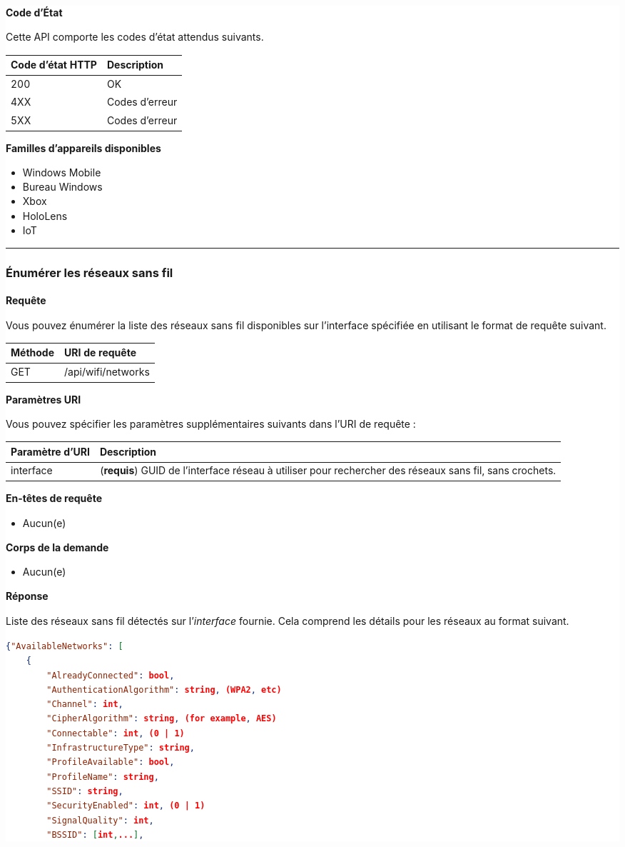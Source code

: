 **Code d’État**

Cette API comporte les codes d’état attendus suivants.

| Code d’état HTTP      | Description |
| :------     | :----- |
| 200 | OK |
| 4XX | Codes d’erreur |
| 5XX | Codes d’erreur |

**Familles d’appareils disponibles**

* Windows Mobile
* Bureau Windows
* Xbox
* HoloLens
* IoT

<hr>

### <a name="enumerate-wireless-networks"></a>Énumérer les réseaux sans fil

**Requête**

Vous pouvez énumérer la liste des réseaux sans fil disponibles sur l’interface spécifiée en utilisant le format de requête suivant.
 
| Méthode      | URI de requête |
| :------     | :----- |
| GET | /api/wifi/networks |


**Paramètres URI**

Vous pouvez spécifier les paramètres supplémentaires suivants dans l’URI de requête :

| Paramètre d’URI | Description |
| :------          | :------ |
| interface   | (**requis**) GUID de l’interface réseau à utiliser pour rechercher des réseaux sans fil, sans crochets. |

**En-têtes de requête**

- Aucun(e)

**Corps de la demande**

- Aucun(e)

**Réponse**

Liste des réseaux sans fil détectés sur l’*interface* fournie. Cela comprend les détails pour les réseaux au format suivant.

```json
{"AvailableNetworks": [
    {
        "AlreadyConnected": bool,
        "AuthenticationAlgorithm": string, (WPA2, etc)
        "Channel": int,
        "CipherAlgorithm": string, (for example, AES)
        "Connectable": int, (0 | 1)
        "InfrastructureType": string,
        "ProfileAvailable": bool,
        "ProfileName": string,
        "SSID": string,
        "SecurityEnabled": int, (0 | 1)
        "SignalQuality": int,
        "BSSID": [int,...],
```